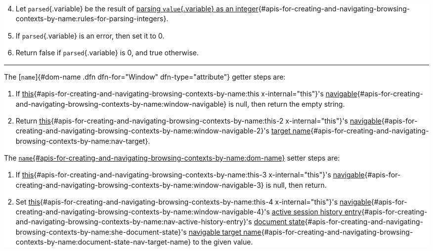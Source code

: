 4.  Let `parsed`{.variable} be the result of [parsing `value`{.variable}
    as an
    integer](common-microsyntaxes.html#rules-for-parsing-integers){#apis-for-creating-and-navigating-browsing-contexts-by-name:rules-for-parsing-integers}.

5.  If `parsed`{.variable} is an error, then set it to 0.

6.  Return false if `parsed`{.variable} is 0, and true otherwise.

------------------------------------------------------------------------

The [`name`]{#dom-name .dfn dfn-for="Window" dfn-type="attribute"}
getter steps are:

1.  If
    [this](https://webidl.spec.whatwg.org/#this){#apis-for-creating-and-navigating-browsing-contexts-by-name:this
    x-internal="this"}\'s
    [navigable](#window-navigable){#apis-for-creating-and-navigating-browsing-contexts-by-name:window-navigable}
    is null, then return the empty string.

2.  Return
    [this](https://webidl.spec.whatwg.org/#this){#apis-for-creating-and-navigating-browsing-contexts-by-name:this-2
    x-internal="this"}\'s
    [navigable](#window-navigable){#apis-for-creating-and-navigating-browsing-contexts-by-name:window-navigable-2}\'s
    [target
    name](document-sequences.html#nav-target){#apis-for-creating-and-navigating-browsing-contexts-by-name:nav-target}.

The
[`name`{#apis-for-creating-and-navigating-browsing-contexts-by-name:dom-name}](#dom-name)
setter steps are:

1.  If
    [this](https://webidl.spec.whatwg.org/#this){#apis-for-creating-and-navigating-browsing-contexts-by-name:this-3
    x-internal="this"}\'s
    [navigable](#window-navigable){#apis-for-creating-and-navigating-browsing-contexts-by-name:window-navigable-3}
    is null, then return.

2.  Set
    [this](https://webidl.spec.whatwg.org/#this){#apis-for-creating-and-navigating-browsing-contexts-by-name:this-4
    x-internal="this"}\'s
    [navigable](#window-navigable){#apis-for-creating-and-navigating-browsing-contexts-by-name:window-navigable-4}\'s
    [active session history
    entry](document-sequences.html#nav-active-history-entry){#apis-for-creating-and-navigating-browsing-contexts-by-name:nav-active-history-entry}\'s
    [document
    state](browsing-the-web.html#she-document-state){#apis-for-creating-and-navigating-browsing-contexts-by-name:she-document-state}\'s
    [navigable target
    name](browsing-the-web.html#document-state-nav-target-name){#apis-for-creating-and-navigating-browsing-contexts-by-name:document-state-nav-target-name}
    to the given value.
